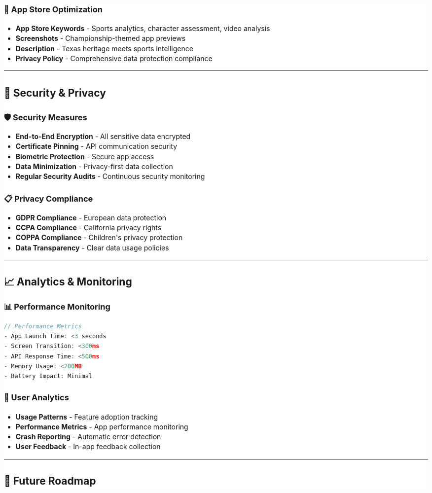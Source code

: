 ### 🏪 App Store Optimization

- **App Store Keywords** - Sports analytics, character assessment, video analysis
- **Screenshots** - Championship-themed app previews
- **Description** - Texas heritage meets sports intelligence
- **Privacy Policy** - Comprehensive data protection compliance

---

## 🔐 Security & Privacy

### 🛡️ Security Measures

- **End-to-End Encryption** - All sensitive data encrypted
- **Certificate Pinning** - API communication security
- **Biometric Protection** - Secure app access
- **Data Minimization** - Privacy-first data collection
- **Regular Security Audits** - Continuous security monitoring

### 📋 Privacy Compliance

- **GDPR Compliance** - European data protection
- **CCPA Compliance** - California privacy rights
- **COPPA Compliance** - Children's privacy protection
- **Data Transparency** - Clear data usage policies

---

## 📈 Analytics & Monitoring

### 📊 Performance Monitoring

```typescript
// Performance Metrics
- App Launch Time: <3 seconds
- Screen Transition: <300ms
- API Response Time: <500ms
- Memory Usage: <200MB
- Battery Impact: Minimal
```

### 🎯 User Analytics

- **Usage Patterns** - Feature adoption tracking
- **Performance Metrics** - App performance monitoring
- **Crash Reporting** - Automatic error detection
- **User Feedback** - In-app feedback collection

---

## 🔮 Future Roadmap
